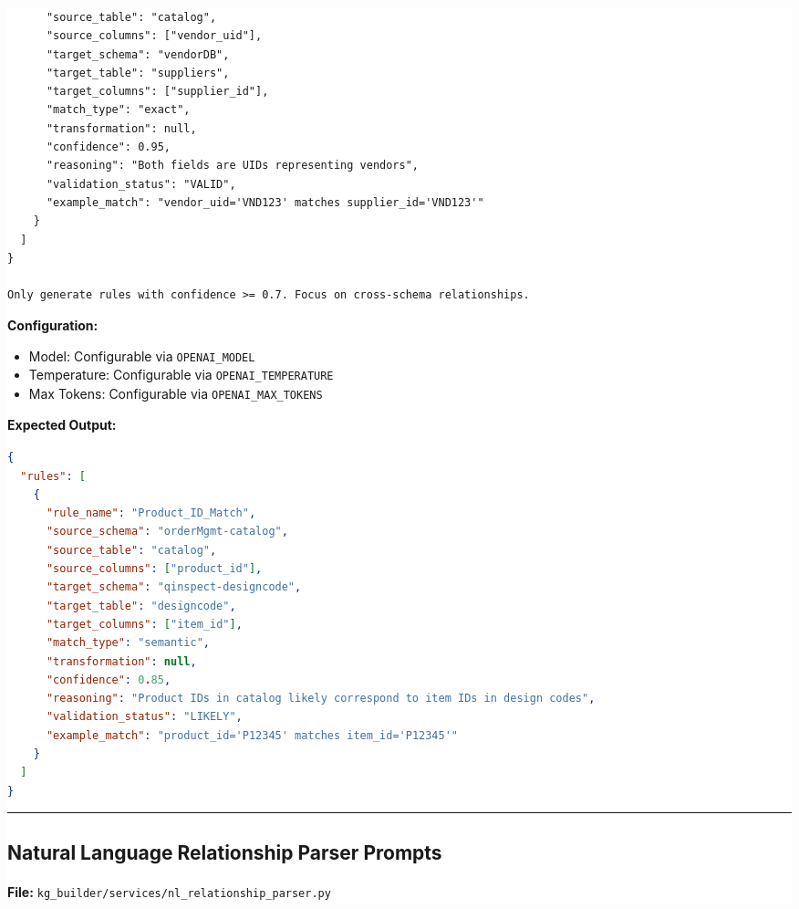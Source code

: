 ```
      "source_table": "catalog",
      "source_columns": ["vendor_uid"],
      "target_schema": "vendorDB",
      "target_table": "suppliers",
      "target_columns": ["supplier_id"],
      "match_type": "exact",
      "transformation": null,
      "confidence": 0.95,
      "reasoning": "Both fields are UIDs representing vendors",
      "validation_status": "VALID",
      "example_match": "vendor_uid='VND123' matches supplier_id='VND123'"
    }
  ]
}

Only generate rules with confidence >= 0.7. Focus on cross-schema relationships.
```

**Configuration:**
- Model: Configurable via `OPENAI_MODEL`
- Temperature: Configurable via `OPENAI_TEMPERATURE`
- Max Tokens: Configurable via `OPENAI_MAX_TOKENS`

**Expected Output:**
```json
{
  "rules": [
    {
      "rule_name": "Product_ID_Match",
      "source_schema": "orderMgmt-catalog",
      "source_table": "catalog",
      "source_columns": ["product_id"],
      "target_schema": "qinspect-designcode",
      "target_table": "designcode",
      "target_columns": ["item_id"],
      "match_type": "semantic",
      "transformation": null,
      "confidence": 0.85,
      "reasoning": "Product IDs in catalog likely correspond to item IDs in design codes",
      "validation_status": "LIKELY",
      "example_match": "product_id='P12345' matches item_id='P12345'"
    }
  ]
}
```

---

## Natural Language Relationship Parser Prompts

**File:** `kg_builder/services/nl_relationship_parser.py`
